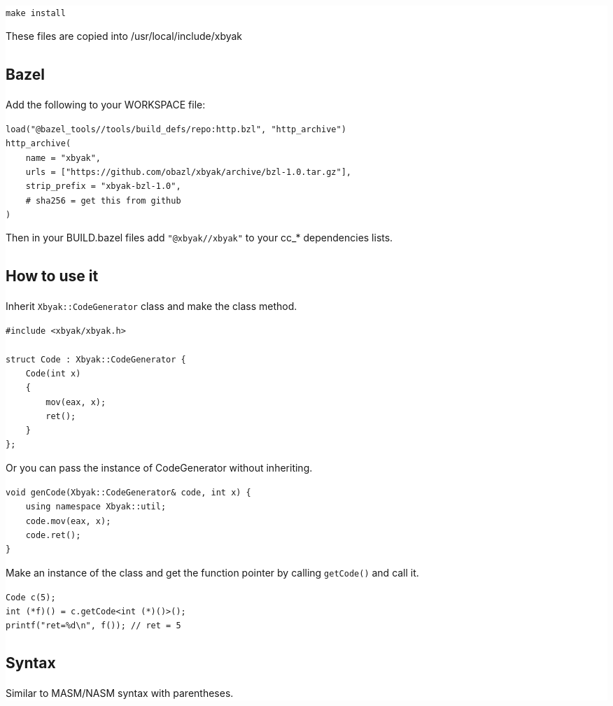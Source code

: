     make install

These files are copied into /usr/local/include/xbyak

Bazel
-------------

Add the following to your WORKSPACE file:

```
load("@bazel_tools//tools/build_defs/repo:http.bzl", "http_archive")
http_archive(
    name = "xbyak",
    urls = ["https://github.com/obazl/xbyak/archive/bzl-1.0.tar.gz"],
    strip_prefix = "xbyak-bzl-1.0",
    # sha256 = get this from github
)
```

Then in your BUILD.bazel files add `"@xbyak//xbyak"` to your cc_* dependencies lists.

## How to use it

Inherit `Xbyak::CodeGenerator` class and make the class method.
```
#include <xbyak/xbyak.h>

struct Code : Xbyak::CodeGenerator {
    Code(int x)
    {
        mov(eax, x);
        ret();
    }
};
```
Or you can pass the instance of CodeGenerator without inheriting.
```
void genCode(Xbyak::CodeGenerator& code, int x) {
    using namespace Xbyak::util;
    code.mov(eax, x);
    code.ret();
}
```

Make an instance of the class and get the function
pointer by calling `getCode()` and call it.
```
Code c(5);
int (*f)() = c.getCode<int (*)()>();
printf("ret=%d\n", f()); // ret = 5
```

## Syntax
Similar to MASM/NASM syntax with parentheses.
